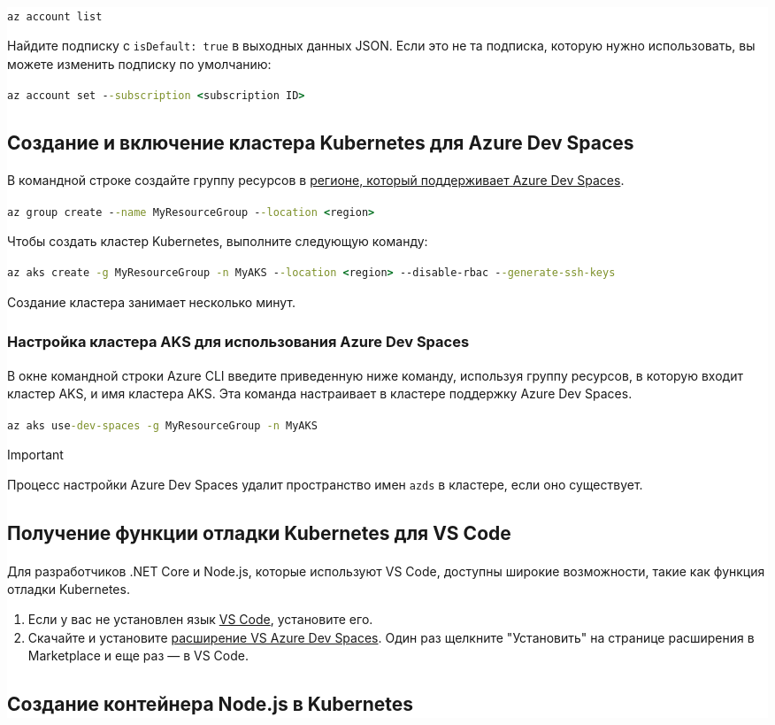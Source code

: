 ```cmd
az account list
```
Найдите подписку с `isDefault: true` в выходных данных JSON.
Если это не та подписка, которую нужно использовать, вы можете изменить подписку по умолчанию:

```cmd
az account set --subscription <subscription ID>
```

## <a name="create-a-kubernetes-cluster-enabled-for-azure-dev-spaces"></a>Создание и включение кластера Kubernetes для Azure Dev Spaces

В командной строке создайте группу ресурсов в [регионе, который поддерживает Azure Dev Spaces][supported-regions].

```cmd
az group create --name MyResourceGroup --location <region>
```

Чтобы создать кластер Kubernetes, выполните следующую команду:

```cmd
az aks create -g MyResourceGroup -n MyAKS --location <region> --disable-rbac --generate-ssh-keys
```

Создание кластера занимает несколько минут.

### <a name="configure-your-aks-cluster-to-use-azure-dev-spaces"></a>Настройка кластера AKS для использования Azure Dev Spaces

В окне командной строки Azure CLI введите приведенную ниже команду, используя группу ресурсов, в которую входит кластер AKS, и имя кластера AKS. Эта команда настраивает в кластере поддержку Azure Dev Spaces.

   ```cmd
   az aks use-dev-spaces -g MyResourceGroup -n MyAKS
   ```

> [!IMPORTANT]
> Процесс настройки Azure Dev Spaces удалит пространство имен `azds` в кластере, если оно существует.

## <a name="get-kubernetes-debugging-for-vs-code"></a>Получение функции отладки Kubernetes для VS Code
Для разработчиков .NET Core и Node.js, которые используют VS Code, доступны широкие возможности, такие как функция отладки Kubernetes.

1. Если у вас не установлен язык [VS Code](https://code.visualstudio.com/Download), установите его.
1. Скачайте и установите [ расширение VS Azure Dev Spaces](https://marketplace.visualstudio.com/items?itemName=azuredevspaces.azds). Один раз щелкните "Установить" на странице расширения в Marketplace и еще раз — в VS Code. 

## <a name="create-a-nodejs-container-in-kubernetes"></a>Создание контейнера Node.js в Kubernetes


[supported-regions]: about.md#supported-regions-and-configurations